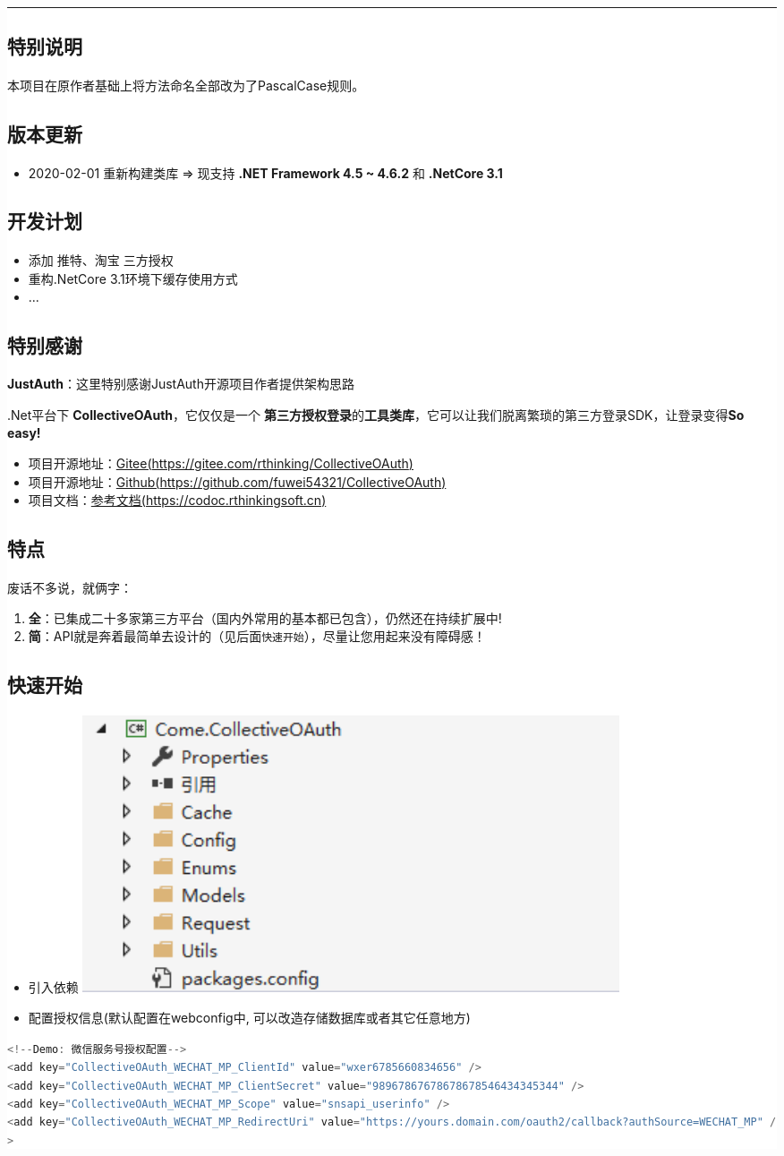-------------------------------------------------------------------------------
## 特别说明

本项目在原作者基础上将方法命名全部改为了PascalCase规则。

## 版本更新
- 2020-02-01  重新构建类库 => 现支持 **.NET Framework 4.5 ~ 4.6.2**  和  **.NetCore 3.1** 

## 开发计划
- 添加 推特、淘宝 三方授权
- 重构.NetCore 3.1环境下缓存使用方式
- ...


## 特别感谢
**JustAuth**：这里特别感谢JustAuth开源项目作者提供架构思路

.Net平台下 **CollectiveOAuth**，它仅仅是一个 **第三方授权登录**的**工具类库**，它可以让我们脱离繁琐的第三方登录SDK，让登录变得**So easy!**

- 项目开源地址：[Gitee(https://gitee.com/rthinking/CollectiveOAuth)](https://gitee.com/rthinking/CollectiveOAuth) 
- 项目开源地址：[Github(https://github.com/fuwei54321/CollectiveOAuth)](https://github.com/fuwei54321/CollectiveOAuth) 
- 项目文档：[参考文档(https://codoc.rthinkingsoft.cn)](https://codoc.rthinkingsoft.cn)

## 特点

废话不多说，就俩字：

1. **全**：已集成二十多家第三方平台（国内外常用的基本都已包含），仍然还在持续扩展中!
2. **简**：API就是奔着最简单去设计的（见后面`快速开始`），尽量让您用起来没有障碍感！

## 快速开始

- 引入依赖
<img src="docs/images/depend-on.jpg" width="600"></img>

- 配置授权信息(默认配置在webconfig中, 可以改造存储数据库或者其它任意地方)
```C#
<!--Demo: 微信服务号授权配置-->
<add key="CollectiveOAuth_WECHAT_MP_ClientId" value="wxer6785660834656" />
<add key="CollectiveOAuth_WECHAT_MP_ClientSecret" value="98967867678678678546434345344" />
<add key="CollectiveOAuth_WECHAT_MP_Scope" value="snsapi_userinfo" />
<add key="CollectiveOAuth_WECHAT_MP_RedirectUri" value="https://yours.domain.com/oauth2/callback?authSource=WECHAT_MP" />
```
